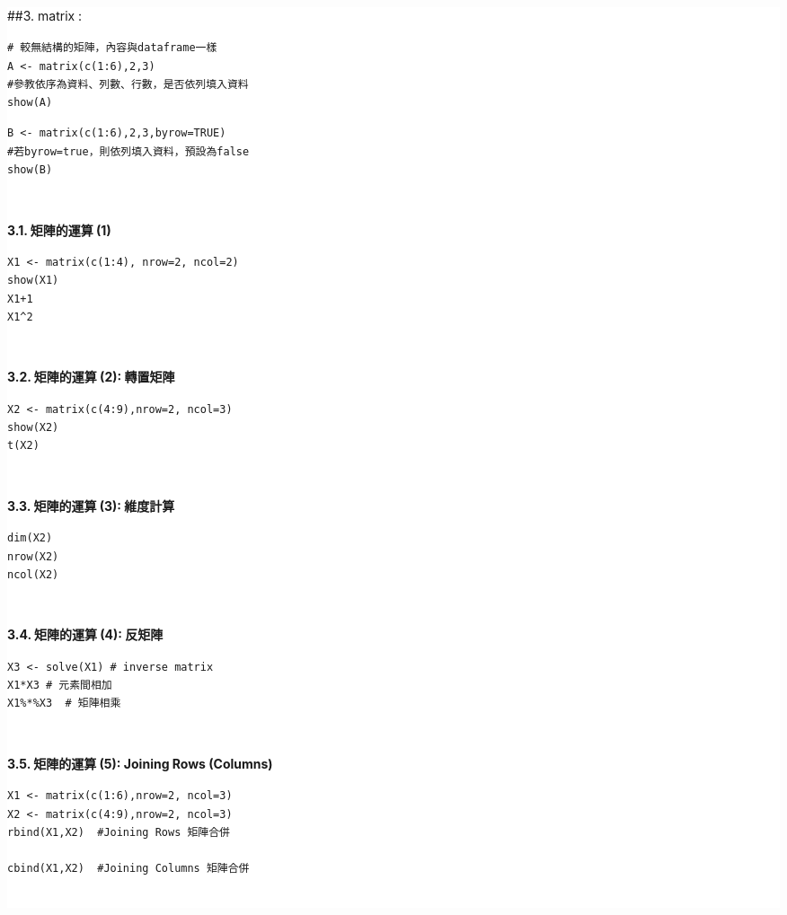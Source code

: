##3. matrix :

```{r}
# 較無結構的矩陣，內容與dataframe一樣
A <- matrix(c(1:6),2,3)
#參教依序為資料、列數、行數，是否依列填入資料
show(A)
```
```{r}
B <- matrix(c(1:6),2,3,byrow=TRUE)
#若byrow=true，則依列填入資料，預設為false
show(B)
```
<br>

**3.1. 矩陣的運算 (1)**

```{r}
X1 <- matrix(c(1:4), nrow=2, ncol=2)
show(X1)
X1+1
X1^2
```
<br>

**3.2. 矩陣的運算 (2): 轉置矩陣**

```{r}
X2 <- matrix(c(4:9),nrow=2, ncol=3)
show(X2)
t(X2)
```
<br>

**3.3. 矩陣的運算 (3): 維度計算**
```{r}
dim(X2)
nrow(X2)
ncol(X2)
```
<br>

**3.4. 矩陣的運算 (4): 反矩陣**
```{r}
X3 <- solve(X1) # inverse matrix
X1*X3 # 元素間相加
X1%*%X3  # 矩陣相乘

```
<br>

**3.5. 矩陣的運算 (5): Joining Rows (Columns)**
```{r}
X1 <- matrix(c(1:6),nrow=2, ncol=3)
X2 <- matrix(c(4:9),nrow=2, ncol=3)
rbind(X1,X2)  #Joining Rows 矩陣合併

cbind(X1,X2)  #Joining Columns 矩陣合併

```
<br>

